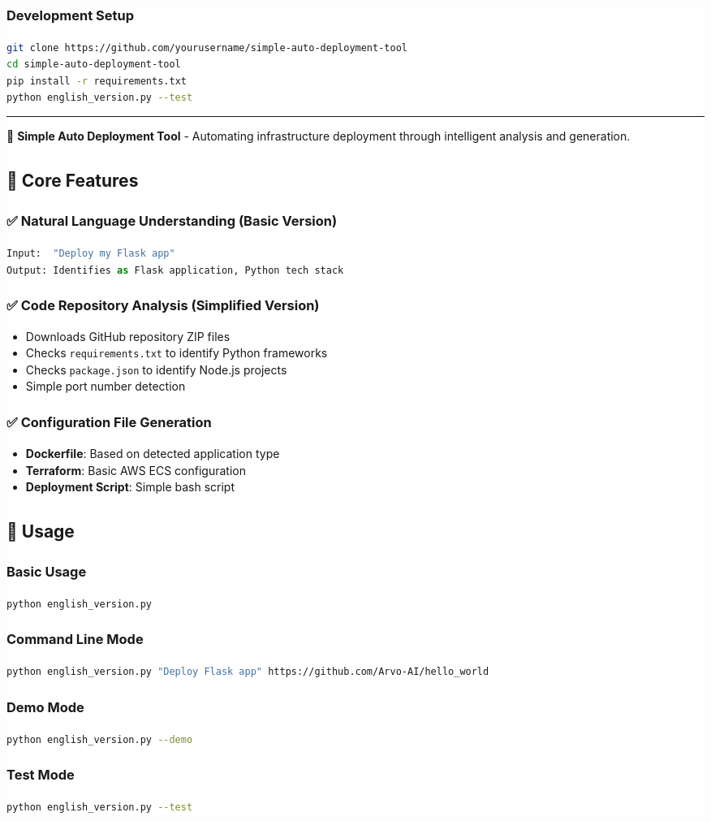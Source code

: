 ### Development Setup
```bash
git clone https://github.com/yourusername/simple-auto-deployment-tool
cd simple-auto-deployment-tool
pip install -r requirements.txt
python english_version.py --test
```

---

🤖 **Simple Auto Deployment Tool** - Automating infrastructure deployment through intelligent analysis and generation.

## 🎯 Core Features

### ✅ Natural Language Understanding (Basic Version)
```python
Input:  "Deploy my Flask app"
Output: Identifies as Flask application, Python tech stack
```

### ✅ Code Repository Analysis (Simplified Version)
- Downloads GitHub repository ZIP files
- Checks `requirements.txt` to identify Python frameworks
- Checks `package.json` to identify Node.js projects
- Simple port number detection

### ✅ Configuration File Generation
- **Dockerfile**: Based on detected application type
- **Terraform**: Basic AWS ECS configuration
- **Deployment Script**: Simple bash script

## 🚀 Usage

### Basic Usage
```bash
python english_version.py
```

### Command Line Mode
```bash
python english_version.py "Deploy Flask app" https://github.com/Arvo-AI/hello_world
```

### Demo Mode
```bash
python english_version.py --demo
```

### Test Mode
```bash
python english_version.py --test
```
